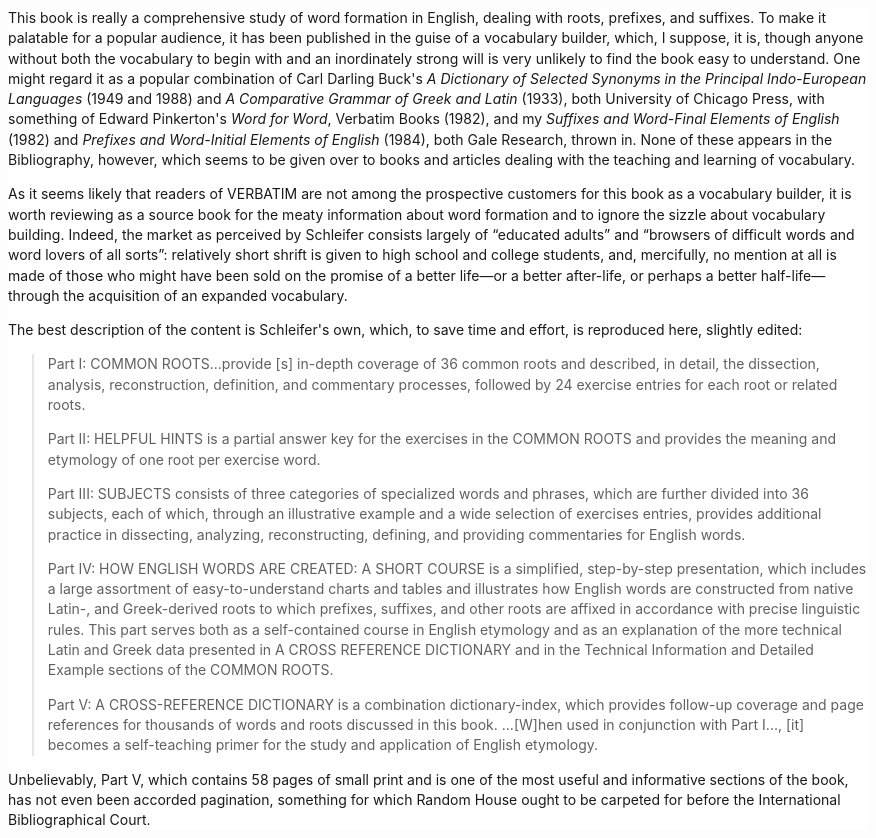 This book is really a comprehensive study of word formation in English, dealing with roots, prefixes, and suffixes. To make it palatable for a popular audience, it has been published in the guise of a vocabulary builder, which, I suppose, it is, though anyone without both the vocabulary to begin with and an inordinately strong will is very unlikely to find the book easy to understand. One might regard it as a popular combination of Carl Darling Buck's *A Dictionary of Selected Synonyms in the Principal Indo-European Languages* (1949 and 1988) and *A Comparative Grammar of Greek and Latin* (1933), both University of Chicago Press, with something of Edward Pinkerton's *Word for Word*, Verbatim Books (1982), and my *Suffixes and Word-Final Elements of English* (1982) and *Prefixes and Word-Initial Elements of English* (1984), both Gale Research, thrown in. None of these appears in the Bibliography, however, which seems to be given over to books and articles dealing with the teaching and learning of vocabulary. 

As it seems likely that readers of VERBATIM are not among the prospective customers for this book as a vocabulary builder, it is worth reviewing as a source book for the meaty information about word formation and to ignore the sizzle about vocabulary building. Indeed, the market as perceived by Schleifer consists largely of &ldquo;educated adults&rdquo; and &ldquo;browsers of difficult words and word lovers of all sorts&rdquo;: relatively short shrift is given to high school and college students, and, mercifully, no mention at all is made of those who might have been sold on the promise of a better life—or a better after-life, or perhaps a better half-life—through the acquisition of an expanded vocabulary. 

The best description of the content is Schleifer's own, which, to save time and effort, is reproduced here, slightly edited:

>Part I: COMMON ROOTS...provide [s] in-depth coverage of 36 common roots and described, in detail, the dissection, analysis, reconstruction, definition, and commentary processes, followed by 24 exercise entries for each root or related roots. 
>
>Part II: HELPFUL HINTS is a partial answer key for the exercises in the COMMON ROOTS and provides the meaning and etymology of one root per exercise word. 
>
>Part III: SUBJECTS consists of three categories of specialized words and phrases, which are further divided into 36 subjects, each of which, through an illustrative example and a wide selection of exercises entries, provides additional practice in dissecting, analyzing, reconstructing, defining, and providing commentaries for English words. 
>
>Part IV: HOW ENGLISH WORDS ARE CREATED: A SHORT COURSE is a simplified, step-by-step presentation, which includes a large assortment of easy-to-understand charts and tables and illustrates how English words are constructed from native Latin-, and Greek-derived roots to which prefixes, suffixes, and other roots are affixed in accordance with precise linguistic rules. This part serves both as a self-contained course in English etymology and as an explanation of the more technical Latin and Greek data presented in A CROSS REFERENCE DICTIONARY and in the Technical Information and Detailed Example sections of the COMMON ROOTS. 
>
>Part V: A CROSS-REFERENCE DICTIONARY is a combination dictionary-index, which provides follow-up coverage and page references for thousands of words and roots discussed in this book. ...[W]hen used in conjunction with Part I..., [it] becomes a self-teaching primer for the study and application of English etymology.

Unbelievably, Part V, which contains 58 pages of small print and is one of the most useful and informative sections of the book, has not even been accorded pagination, something for which Random House ought to be carpeted for before the International Bibliographical Court. 
